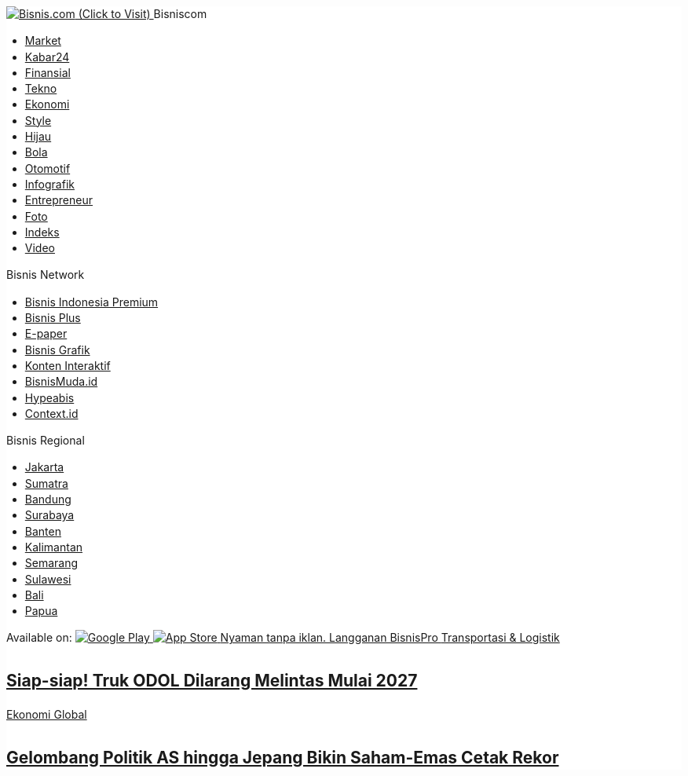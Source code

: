 
[ ![Bisnis.com](https://cdn.bisnis.com/bisnis-web/assets/images/logo/bisniscom-logo.svg?id=a3fbd0baa353813b7a3af60b36fc606e) (Click to Visit) ](https://www.bisnis.com)
[ ](https://premium.bisnis.com)
Bisniscom
  * [ Market ](https://market.bisnis.com)
  * [ Kabar24 ](https://kabar24.bisnis.com)
  * [ Finansial ](https://finansial.bisnis.com)
  * [ Tekno ](https://teknologi.bisnis.com)
  * [ Ekonomi ](https://ekonomi.bisnis.com)
  * [ Style ](https://lifestyle.bisnis.com)
  * [ Hijau ](https://hijau.bisnis.com)
  * [ Bola ](https://bola.bisnis.com)
  * [ Otomotif ](https://otomotif.bisnis.com)
  * [ Infografik ](https://infografik.bisnis.com)
  * [ Entrepreneur ](https://entrepreneur.bisnis.com)
  * [ Foto ](https://foto.bisnis.com)
  * [ Indeks ](https://ekonomi.bisnis.com/index)
  * [ Video ](https://video.bisnis.com)


Bisnis Network
  * [ Bisnis Indonesia Premium ](https://premium.bisnis.com)
  * [ Bisnis Plus ](https://plus.bisnis.com)
  * [ E-paper ](https://epaper.bisnis.com)
  * [ Bisnis Grafik ](https://infografik.bisnis.com)
  * [ Konten Interaktif ](https://interaktif.bisnis.com)
  * [ BisnisMuda.id ](https://bisnismuda.id)
  * [ Hypeabis ](https://hypeabis.id)
  * [ Context.id ](https://context.id)


Bisnis Regional
  * [ Jakarta ](https://jakarta.bisnis.com)
  * [Sumatra](https://sumatra.bisnis.com)
  * [Bandung](https://bandung.bisnis.com)
  * [Surabaya](https://surabaya.bisnis.com)
  * [Banten](https://banten.bisnis.com)
  * [Kalimantan](https://kalimantan.bisnis.com)
  * [Semarang](https://semarang.bisnis.com)
  * [Sulawesi](https://sulawesi.bisnis.com)
  * [Bali](https://bali.bisnis.com)
  * [Papua](https://papua.bisnis.com)


Available on:
[ ![Google Play](https://cdn.bisnis.com/bisnis-web/assets/images/logo/m-google-play.svg?id=eea65f548d995d14999ac6f3b53ae8bf) ](https://play.google.com/store/apps/details?id=bisnis.com.official "Android app on Google Play") [ ![App Store](https://cdn.bisnis.com/bisnis-web/assets/images/logo/m-app-store.svg?id=a8a15401403a571d3ffdaa8b47963026) ](https://apps.apple.com/id/app/bisnis-com-navigasi-bisnis/id945608365 "Download on the App Store")
[ Nyaman tanpa iklan. Langganan BisnisPro ](https://toko.bisnis.com/bisnis-pro)
[ Transportasi & Logistik ](https://ekonomi.bisnis.com/read/20251007/98/1918090/siap-siap-truk-odol-dilarang-melintas-mulai-2027)
## [ Siap-siap! Truk ODOL Dilarang Melintas Mulai 2027  ](https://ekonomi.bisnis.com/read/20251007/98/1918090/siap-siap-truk-odol-dilarang-melintas-mulai-2027)
[ Ekonomi Global ](https://ekonomi.bisnis.com/read/20251007/620/1918060/gelombang-politik-as-hingga-jepang-bikin-saham-emas-cetak-rekor)
## [ Gelombang Politik AS hingga Jepang Bikin Saham-Emas Cetak Rekor  ](https://ekonomi.bisnis.com/read/20251007/620/1918060/gelombang-politik-as-hingga-jepang-bikin-saham-emas-cetak-rekor)